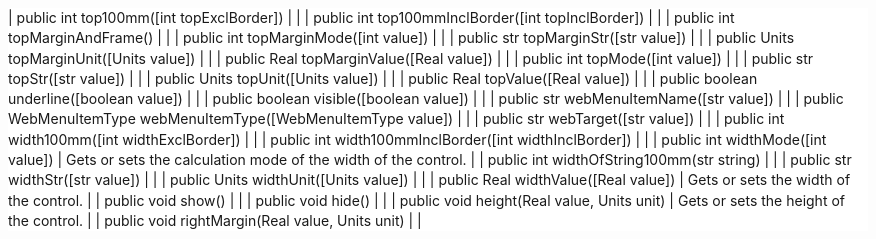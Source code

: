 | public int top100mm(\[int topExclBorder\])                               |                                                                                                                                               |
| public int top100mmInclBorder(\[int topInclBorder\])                     |                                                                                                                                               |
| public int topMarginAndFrame()                                           |                                                                                                                                               |
| public int topMarginMode(\[int value\])                                  |                                                                                                                                               |
| public str topMarginStr(\[str value\])                                   |                                                                                                                                               |
| public Units topMarginUnit(\[Units value\])                              |                                                                                                                                               |
| public Real topMarginValue(\[Real value\])                               |                                                                                                                                               |
| public int topMode(\[int value\])                                        |                                                                                                                                               |
| public str topStr(\[str value\])                                         |                                                                                                                                               |
| public Units topUnit(\[Units value\])                                    |                                                                                                                                               |
| public Real topValue(\[Real value\])                                     |                                                                                                                                               |
| public boolean underline(\[boolean value\])                              |                                                                                                                                               |
| public boolean visible(\[boolean value\])                                |                                                                                                                                               |
| public str webMenuItemName(\[str value\])                                |                                                                                                                                               |
| public WebMenuItemType webMenuItemType(\[WebMenuItemType value\])        |                                                                                                                                               |
| public str webTarget(\[str value\])                                      |                                                                                                                                               |
| public int width100mm(\[int widthExclBorder\])                           |                                                                                                                                               |
| public int width100mmInclBorder(\[int widthInclBorder\])                 |                                                                                                                                               |
| public int widthMode(\[int value\])                                      | Gets or sets the calculation mode of the width of the control.                                                                                |
| public int widthOfString100mm(str string)                                |                                                                                                                                               |
| public str widthStr(\[str value\])                                       |                                                                                                                                               |
| public Units widthUnit(\[Units value\])                                  |                                                                                                                                               |
| public Real widthValue(\[Real value\])                                   | Gets or sets the width of the control.                                                                                                        |
| public void show()                                                       |                                                                                                                                               |
| public void hide()                                                       |                                                                                                                                               |
| public void height(Real value, Units unit)                               | Gets or sets the height of the control.                                                                                                       |
| public void rightMargin(Real value, Units unit)                          |                                                                                                                                               |